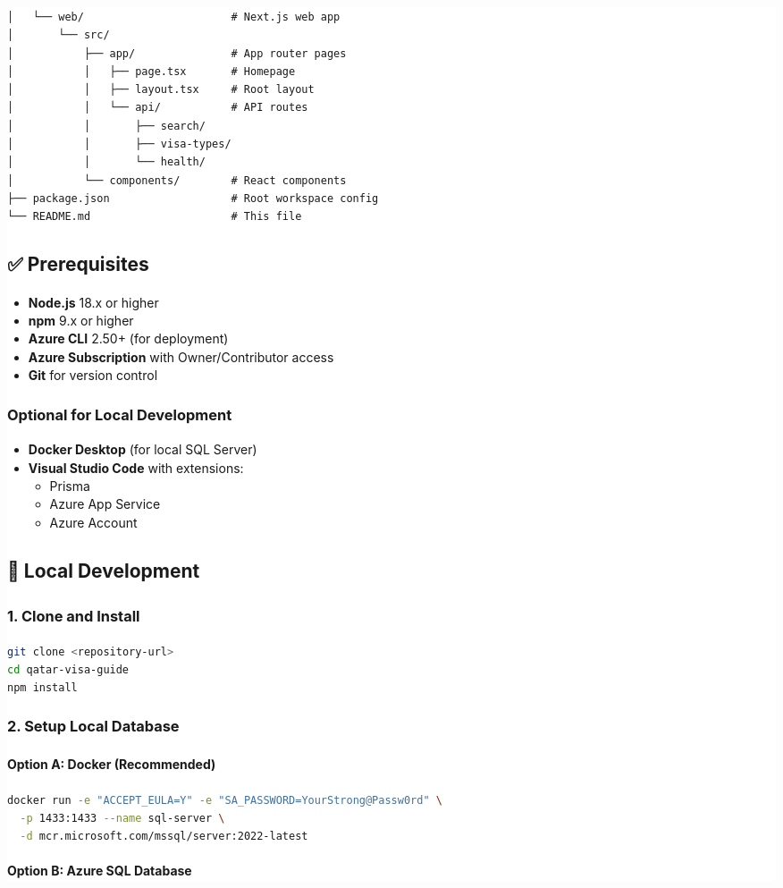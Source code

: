 ```
│   └── web/                       # Next.js web app
│       └── src/
│           ├── app/               # App router pages
│           │   ├── page.tsx       # Homepage
│           │   ├── layout.tsx     # Root layout
│           │   └── api/           # API routes
│           │       ├── search/
│           │       ├── visa-types/
│           │       └── health/
│           └── components/        # React components
├── package.json                   # Root workspace config
└── README.md                      # This file
```

## ✅ Prerequisites

- **Node.js** 18.x or higher
- **npm** 9.x or higher
- **Azure CLI** 2.50+ (for deployment)
- **Azure Subscription** with Owner/Contributor access
- **Git** for version control

### Optional for Local Development
- **Docker Desktop** (for local SQL Server)
- **Visual Studio Code** with extensions:
  - Prisma
  - Azure App Service
  - Azure Account

## 🚀 Local Development

### 1. Clone and Install

```bash
git clone <repository-url>
cd qatar-visa-guide
npm install
```

### 2. Setup Local Database

#### Option A: Docker (Recommended)

```bash
docker run -e "ACCEPT_EULA=Y" -e "SA_PASSWORD=YourStrong@Passw0rd" \
  -p 1433:1433 --name sql-server \
  -d mcr.microsoft.com/mssql/server:2022-latest
```

#### Option B: Azure SQL Database
